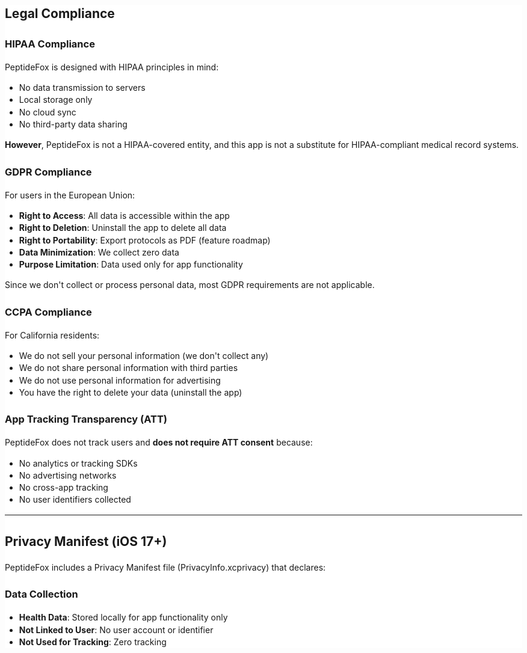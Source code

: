 
## Legal Compliance

### HIPAA Compliance

PeptideFox is designed with HIPAA principles in mind:
- No data transmission to servers
- Local storage only
- No cloud sync
- No third-party data sharing

**However**, PeptideFox is not a HIPAA-covered entity, and this app is not a substitute for HIPAA-compliant medical record systems.

### GDPR Compliance

For users in the European Union:
- **Right to Access**: All data is accessible within the app
- **Right to Deletion**: Uninstall the app to delete all data
- **Right to Portability**: Export protocols as PDF (feature roadmap)
- **Data Minimization**: We collect zero data
- **Purpose Limitation**: Data used only for app functionality

Since we don't collect or process personal data, most GDPR requirements are not applicable.

### CCPA Compliance

For California residents:
- We do not sell your personal information (we don't collect any)
- We do not share personal information with third parties
- We do not use personal information for advertising
- You have the right to delete your data (uninstall the app)

### App Tracking Transparency (ATT)

PeptideFox does not track users and **does not require ATT consent** because:
- No analytics or tracking SDKs
- No advertising networks
- No cross-app tracking
- No user identifiers collected

---

## Privacy Manifest (iOS 17+)

PeptideFox includes a Privacy Manifest file (PrivacyInfo.xcprivacy) that declares:

### Data Collection
- **Health Data**: Stored locally for app functionality only
- **Not Linked to User**: No user account or identifier
- **Not Used for Tracking**: Zero tracking
